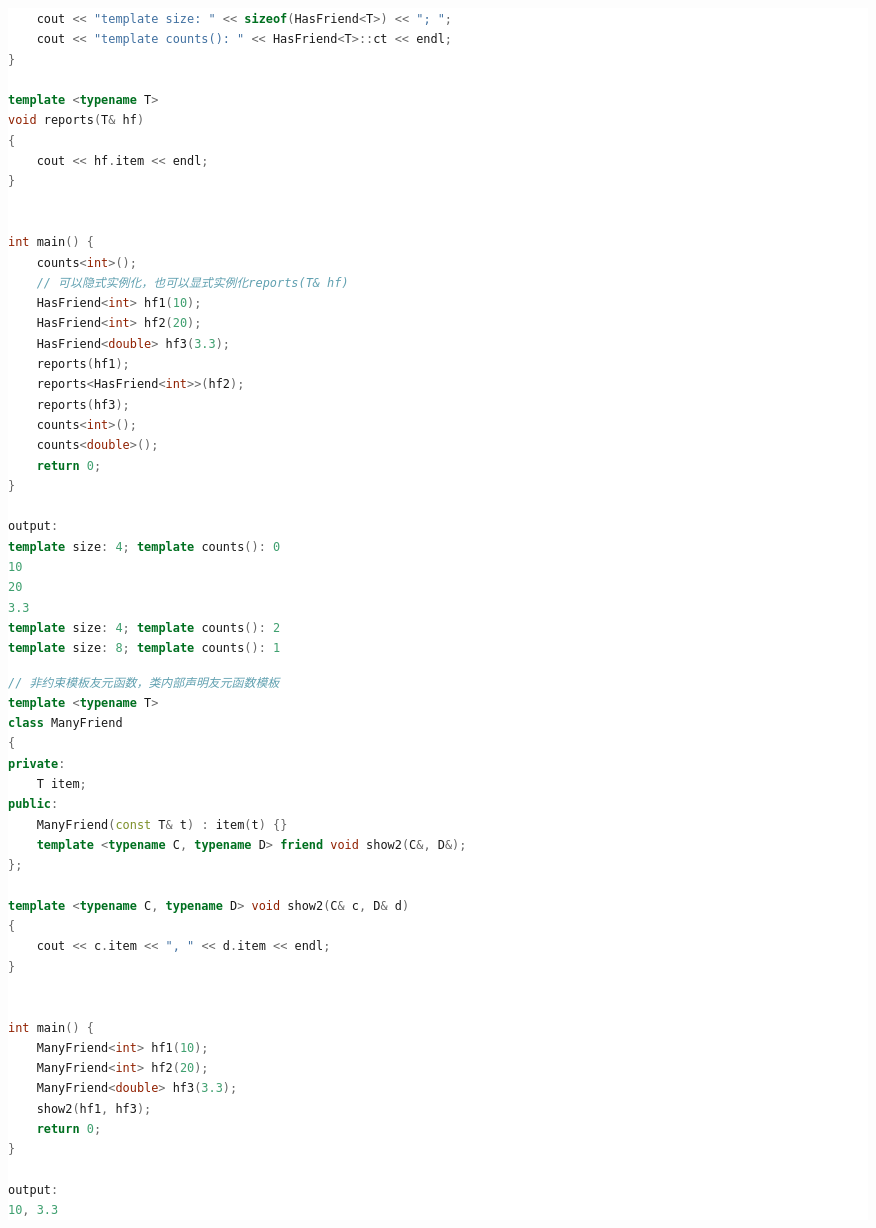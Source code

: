 ```c++
	cout << "template size: " << sizeof(HasFriend<T>) << "; ";
	cout << "template counts(): " << HasFriend<T>::ct << endl;
}

template <typename T>
void reports(T& hf)
{
	cout << hf.item << endl;
}


int main() {
	counts<int>();
    // 可以隐式实例化，也可以显式实例化reports(T& hf)
	HasFriend<int> hf1(10);
	HasFriend<int> hf2(20);
	HasFriend<double> hf3(3.3);
	reports(hf1);
	reports<HasFriend<int>>(hf2);
	reports(hf3);
	counts<int>();
	counts<double>();
	return 0;
}

output:
template size: 4; template counts(): 0
10
20
3.3
template size: 4; template counts(): 2
template size: 8; template counts(): 1
```



```c++
// 非约束模板友元函数，类内部声明友元函数模板
template <typename T>
class ManyFriend
{
private:
	T item;
public:
	ManyFriend(const T& t) : item(t) {}
	template <typename C, typename D> friend void show2(C&, D&);
};

template <typename C, typename D> void show2(C& c, D& d)
{
	cout << c.item << ", " << d.item << endl;
}


int main() {
	ManyFriend<int> hf1(10);
	ManyFriend<int> hf2(20);
	ManyFriend<double> hf3(3.3);
	show2(hf1, hf3);
	return 0;
}

output:
10, 3.3
```